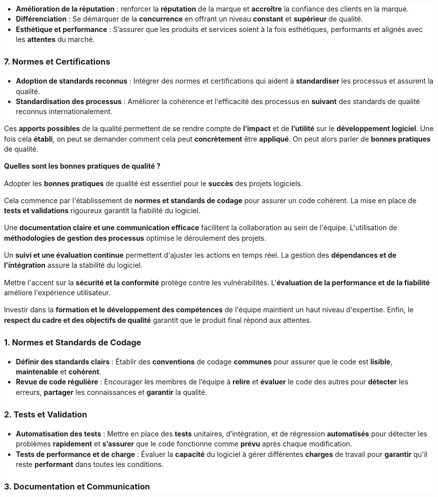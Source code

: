 -   **Amélioration de la réputation** : renforcer la **réputation** de la marque et **accroître** la confiance des clients en la marque.
-   **Différenciation** : Se démarquer de la **concurrence** en offrant un niveau **constant** et **supérieur** de qualité.
-   **Esthétique et performance** : S’assurer que les produits et services soient à la fois esthétiques, performants et alignés avec les **attentes** du marché.

### **7\. Normes et Certifications**

-   **Adoption de standards reconnus** : Intégrer des normes et certifications qui aident à **standardiser** les processus et assurent la qualité.
-   **Standardisation des processus** : Améliorer la cohérence et l'efficacité des processus en **suivant** des standards de qualité reconnus internationalement.

Ces **apports possibles** de la qualité permettent de se rendre compte de **l’impact** et de **l’utilité** sur le **développement logiciel**. Une fois cela **établi**, on peut se demander comment cela peut **concrètement** être **appliqué**. On peut alors parler de **bonnes pratiques** de qualité.

**Quelles sont les bonnes pratiques de qualité ?**

Adopter les **bonnes pratiques** de qualité est essentiel pour le **succès** des projets logiciels.

Cela commence par l'établissement de **normes et standards de codage** pour assurer un code cohérent. La mise en place de **tests et validations** rigoureux garantit la fiabilité du logiciel.

Une **documentation claire et une communication efficace** facilitent la collaboration au sein de l'équipe. L'utilisation de **méthodologies de gestion des processus** optimise le déroulement des projets.

Un **suivi et une évaluation continue** permettent d'ajuster les actions en temps réel. La gestion des **dépendances et de l'intégration** assure la stabilité du logiciel.

Mettre l'accent sur la **sécurité et la conformité** protège contre les vulnérabilités. L'**évaluation de la performance et de la fiabilité** améliore l'expérience utilisateur.

Investir dans la **formation et le développement des compétences** de l'équipe maintient un haut niveau d'expertise. Enfin, le **respect du cadre et des objectifs de qualité** garantit que le produit final répond aux attentes.

### **1\. Normes et Standards de Codage**

-   **Définir des standards clairs** : Établir des **conventions** de codage **communes** pour assurer que le code est **lisible**, **maintenable** et **cohérent**.
-   **Revue de code régulière** : Encourager les membres de l’équipe à **relire** et **évaluer** le code des autres pour **détecter** les erreurs, **partager** les connaissances et **garantir** la qualité.

### **2\. Tests et Validation**

-   **Automatisation des tests** : Mettre en place des **tests** unitaires, d’intégration, et de régression **automatisés** pour détecter les problèmes **rapidement** et **s’assurer** que le code fonctionne comme **prévu** après chaque modification.
-   **Tests de performance et de charge** : Évaluer la **capacité** du logiciel à gérer différentes **charges** de travail pour **garantir** qu'il reste **performant** dans toutes les conditions.

### **3\. Documentation et Communication**
